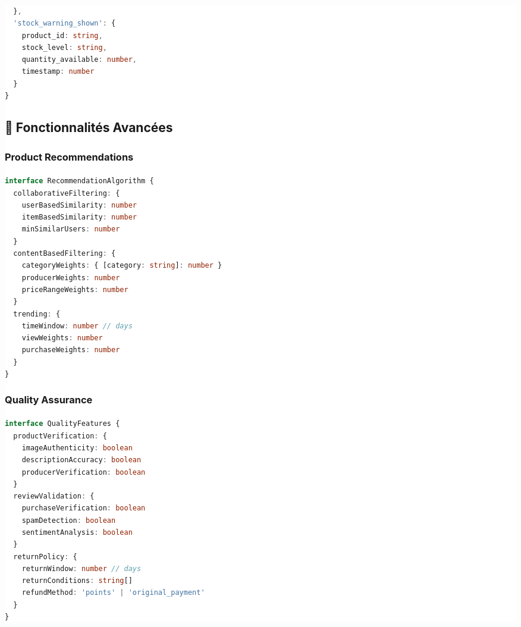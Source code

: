 ```typescript
  },
  'stock_warning_shown': {
    product_id: string,
    stock_level: string,
    quantity_available: number,
    timestamp: number
  }
}
```

## 🔧 Fonctionnalités Avancées

### Product Recommendations

```typescript
interface RecommendationAlgorithm {
  collaborativeFiltering: {
    userBasedSimilarity: number
    itemBasedSimilarity: number
    minSimilarUsers: number
  }
  contentBasedFiltering: {
    categoryWeights: { [category: string]: number }
    producerWeights: number
    priceRangeWeights: number
  }
  trending: {
    timeWindow: number // days
    viewWeights: number
    purchaseWeights: number
  }
}
```

### Quality Assurance

```typescript
interface QualityFeatures {
  productVerification: {
    imageAuthenticity: boolean
    descriptionAccuracy: boolean
    producerVerification: boolean
  }
  reviewValidation: {
    purchaseVerification: boolean
    spamDetection: boolean
    sentimentAnalysis: boolean
  }
  returnPolicy: {
    returnWindow: number // days
    returnConditions: string[]
    refundMethod: 'points' | 'original_payment'
  }
}
```
